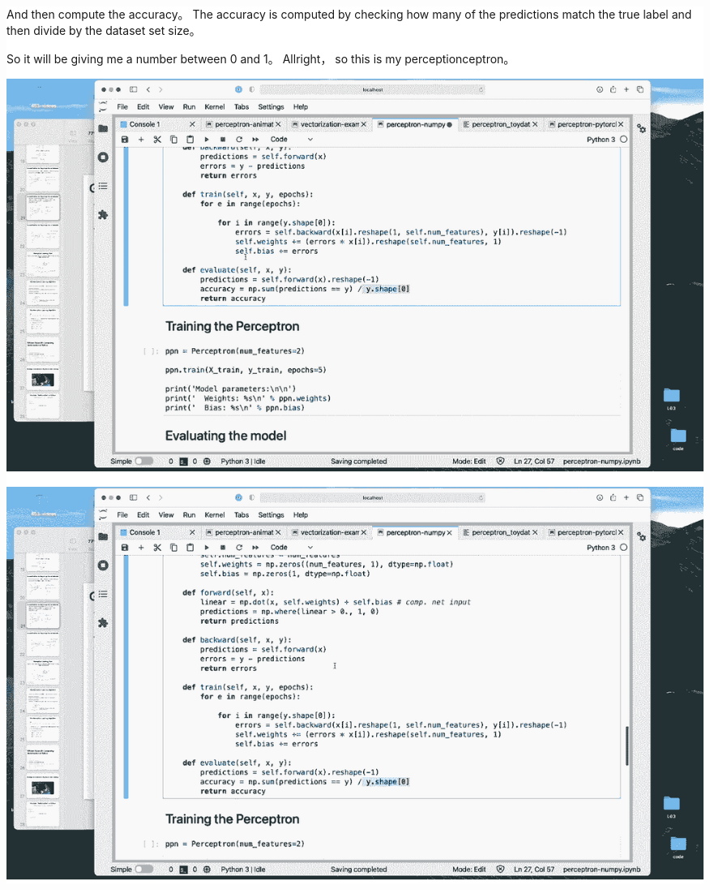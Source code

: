 And then compute the accuracy。 The accuracy is computed by checking how many of the predictions match the true label and then divide by the dataset set size。

 So it will be giving me a number between 0 and 1。 Allright， so this is my perceptionceptron。



![](img/1a656ff047ac6e99feba246a18f06448_162.png)

![](img/1a656ff047ac6e99feba246a18f06448_163.png)
